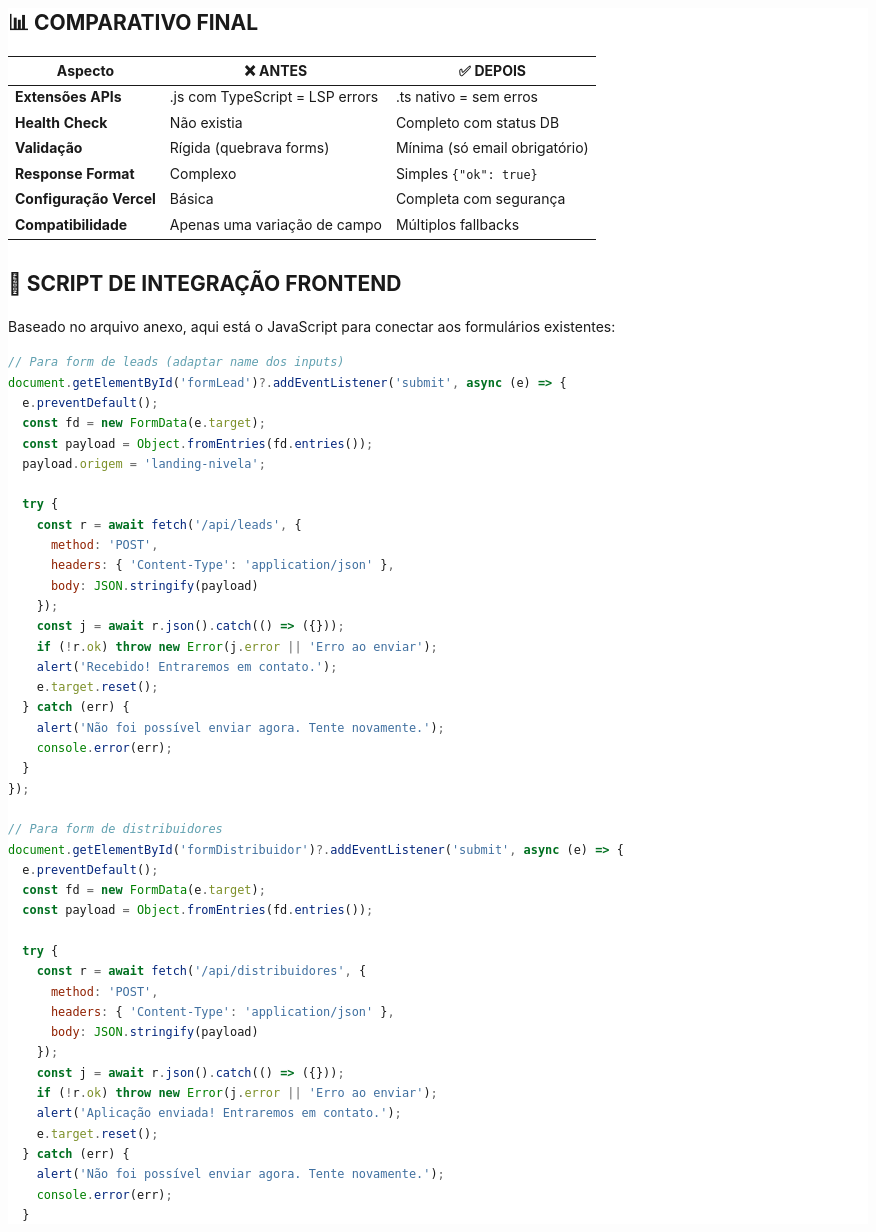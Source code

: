 ## 📊 **COMPARATIVO FINAL**

| Aspecto | ❌ ANTES | ✅ DEPOIS |
|---------|----------|-----------|
| **Extensões APIs** | .js com TypeScript = LSP errors | .ts nativo = sem erros |
| **Health Check** | Não existia | Completo com status DB |
| **Validação** | Rígida (quebrava forms) | Mínima (só email obrigatório) |
| **Response Format** | Complexo | Simples `{"ok": true}` |
| **Configuração Vercel** | Básica | Completa com segurança |
| **Compatibilidade** | Apenas uma variação de campo | Múltiplos fallbacks |

## 🎯 **SCRIPT DE INTEGRAÇÃO FRONTEND**

Baseado no arquivo anexo, aqui está o JavaScript para conectar aos formulários existentes:

```javascript
// Para form de leads (adaptar name dos inputs)
document.getElementById('formLead')?.addEventListener('submit', async (e) => {
  e.preventDefault();
  const fd = new FormData(e.target);
  const payload = Object.fromEntries(fd.entries());
  payload.origem = 'landing-nivela';

  try {
    const r = await fetch('/api/leads', {
      method: 'POST',
      headers: { 'Content-Type': 'application/json' },
      body: JSON.stringify(payload)
    });
    const j = await r.json().catch(() => ({}));
    if (!r.ok) throw new Error(j.error || 'Erro ao enviar');
    alert('Recebido! Entraremos em contato.');
    e.target.reset();
  } catch (err) {
    alert('Não foi possível enviar agora. Tente novamente.');
    console.error(err);
  }
});

// Para form de distribuidores  
document.getElementById('formDistribuidor')?.addEventListener('submit', async (e) => {
  e.preventDefault();
  const fd = new FormData(e.target);
  const payload = Object.fromEntries(fd.entries());

  try {
    const r = await fetch('/api/distribuidores', {
      method: 'POST', 
      headers: { 'Content-Type': 'application/json' },
      body: JSON.stringify(payload)
    });
    const j = await r.json().catch(() => ({}));
    if (!r.ok) throw new Error(j.error || 'Erro ao enviar');
    alert('Aplicação enviada! Entraremos em contato.');
    e.target.reset();
  } catch (err) {
    alert('Não foi possível enviar agora. Tente novamente.');
    console.error(err);
  }
```